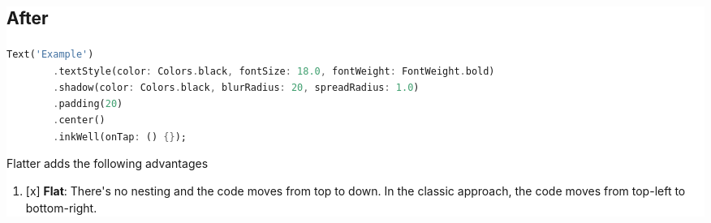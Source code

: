 ## After

```dart
Text('Example')
        .textStyle(color: Colors.black, fontSize: 18.0, fontWeight: FontWeight.bold)
        .shadow(color: Colors.black, blurRadius: 20, spreadRadius: 1.0)
        .padding(20)
        .center()
        .inkWell(onTap: () {});
```

Flatter adds the following advantages

1. [x] **Flat**: There\'s no nesting and the code moves from top to down. In the classic approach, the code moves
   from top-left to bottom-right.
